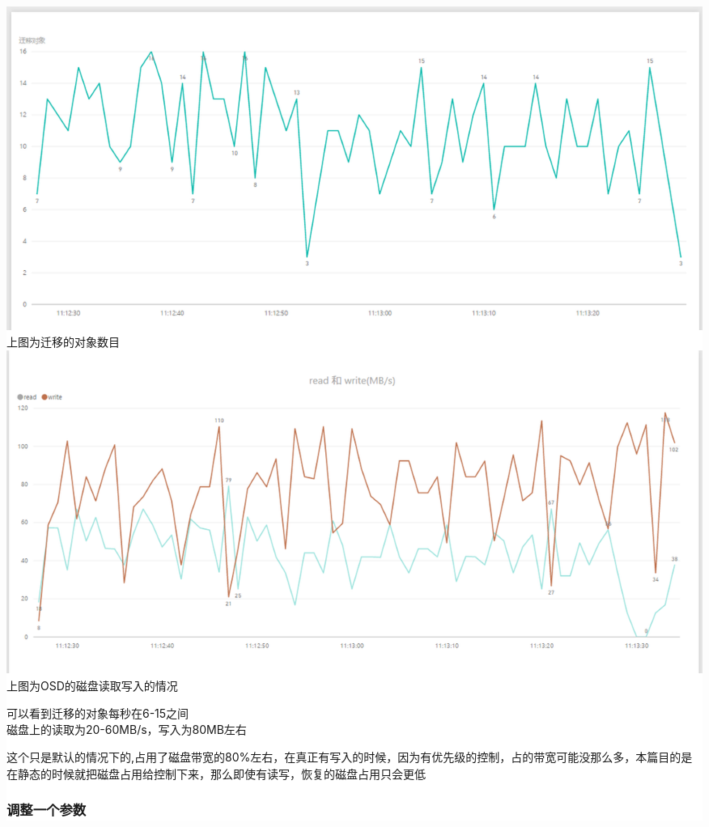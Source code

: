 ![pg.png-37.1kB](images/pg.png)  
上图为迁移的对象数目  
![diskspeed.png-63.7kB](images/diskspeed.png)  
上图为OSD的磁盘读取写入的情况

可以看到迁移的对象每秒在6-15之间  
磁盘上的读取为20-60MB/s，写入为80MB左右

这个只是默认的情况下的,占用了磁盘带宽的80%左右，在真正有写入的时候，因为有优先级的控制，占的带宽可能没那么多，本篇目的是在静态的时候就把磁盘占用给控制下来，那么即使有读写，恢复的磁盘占用只会更低

### 调整一个参数
